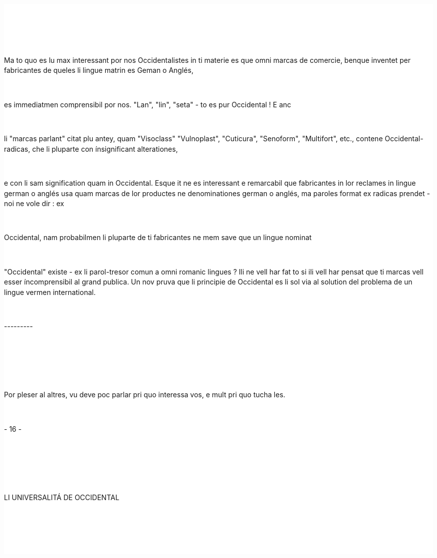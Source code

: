  

 

 

Ma to quo es lu max interessant por nos Occidentalistes in ti materie es
que omni marcas de comercie, benque inventet per fabricantes de queles
li lingue matrin es Geman o Anglés, 

 

es immediatmen comprensibil por nos. \"Lan\", \"lin\", \"seta\" - to es
pur Occidental ! E anc 

 

li \"marcas parlant\" citat plu antey, quam \"Visoclass\"
\"Vulnoplast\", \"Cuticura\", \"Senoform\", \"Multifort\", etc., contene
Occidental-radicas, che li pluparte con ínsignificant alterationes, 

 

e con li sam signification quam in Occidental. Esque it ne es
interessant e remarcabil que fabricantes in lor reclames in lingue
german o anglés usa quam marcas de lor productes ne denominationes
german o anglés, ma paroles format ex radicas prendet - noi ne vole dir
: ex 

 

Occidental, nam probabilmen li pluparte de ti fabricantes ne mem save
que un lingue nominat 

 

\"Occidental\" existe - ex li parol-tresor comun a omni romanic lingues
? Ili ne vell har fat to si ili vell har pensat que ti marcas vell esser
íncomprensibil al grand publica. Un nov pruva que li principie de
Occidental es li sol via al solution del problema de un lingue vermen
international. 

 

\-\-\-\-\-\-\-\--

 

 

 

Por pleser al altres, vu deve poc parlar pri quo interessa vos, e mult
pri quo tucha les. 

 

\- 16 -

 

 

 

LI UNIVERSALITÁ DE OCCIDENTAL 

 

 

 